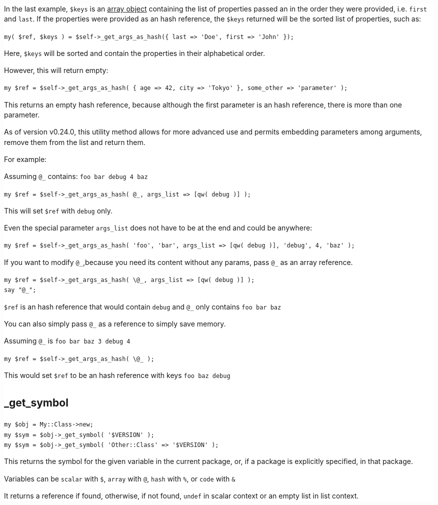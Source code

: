 In the last example, `$keys` is an [array object](https://metacpan.org/pod/Module%3A%3AGeneric%3A%3AArray) containing the list of properties passed an in the order they were provided, i.e. `first` and `last`. If the properties were provided as an hash reference, the `$keys` returned will be the sorted list of properties, such as:

    my( $ref, $keys ) = $self->_get_args_as_hash({ last => 'Doe', first => 'John' });

Here, `$keys` will be sorted and contain the properties in their alphabetical order.

However, this will return empty:

    my $ref = $self->_get_args_as_hash( { age => 42, city => 'Tokyo' }, some_other => 'parameter' );

This returns an empty hash reference, because although the first parameter is an hash reference, there is more than one parameter.

As of version v0.24.0, this utility method allows for more advanced use and permits embedding parameters among arguments, remove them from the list and return them.

For example:

Assuming `@_` contains: `foo bar debug 4 baz`

    my $ref = $self->_get_args_as_hash( @_, args_list => [qw( debug )] );

This will set `$ref` with `debug` only.

Even the special parameter `args_list` does not have to be at the end and could be anywhere:

    my $ref = $self->_get_args_as_hash( 'foo', 'bar', args_list => [qw( debug )], 'debug', 4, 'baz' );

If you want to modify `@_`,because you need its content without any params, pass `@_` as an array reference.

    my $ref = $self->_get_args_as_hash( \@_, args_list => [qw( debug )] );
    say "@_";

`$ref` is an hash reference that would contain `debug` and `@_` only contains `foo bar baz`

You can also simply pass `@_` as a reference to simply save memory.

Assuming `@_` is `foo bar baz 3 debug 4`

    my $ref = $self->_get_args_as_hash( \@_ );

This would set `$ref` to be an hash reference with keys `foo baz debug`

## \_get\_symbol

    my $obj = My::Class->new;
    my $sym = $obj->_get_symbol( '$VERSION' );
    my $sym = $obj->_get_symbol( 'Other::Class' => '$VERSION' );

This returns the symbol for the given variable in the current package, or, if a package is explicitly specified, in that package.

Variables can be `scalar` with `$`, `array` with `@`, `hash` with `%`, or `code` with `&`

It returns a reference if found, otherwise, if not found, `undef` in scalar context or an empty list in list context.
